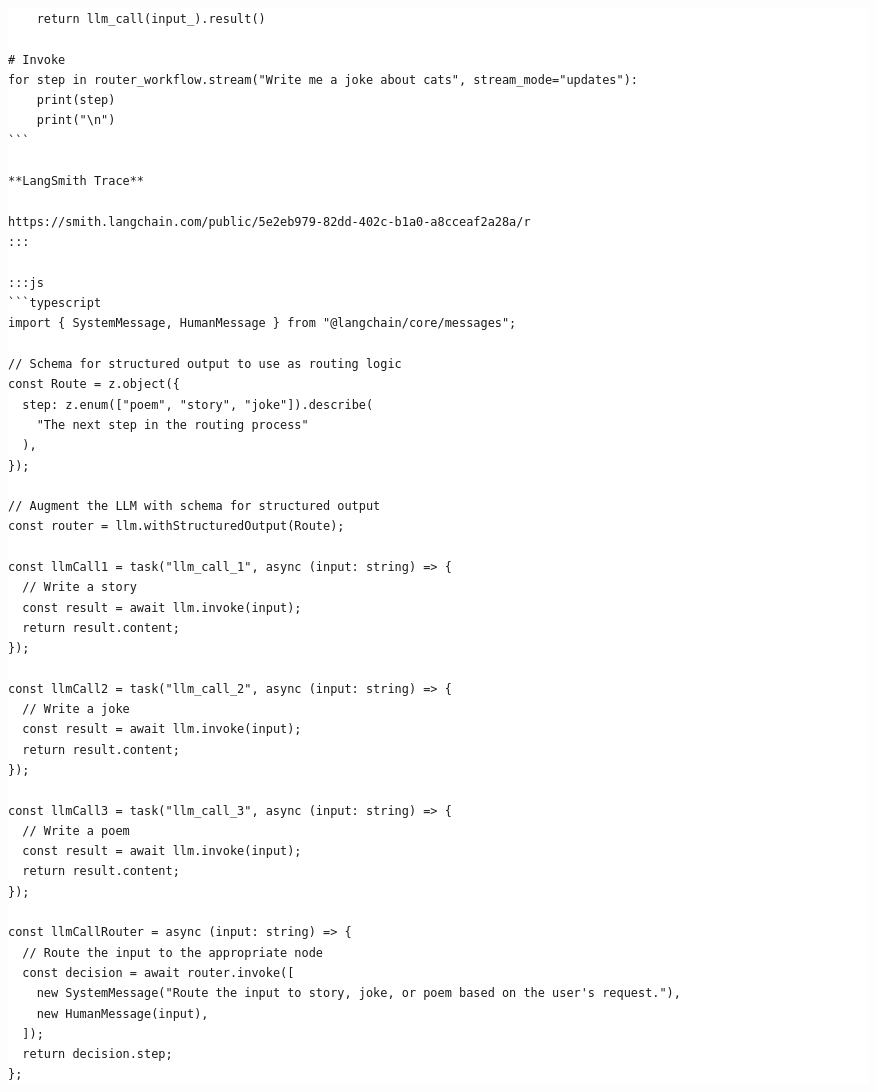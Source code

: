         return llm_call(input_).result()

    # Invoke
    for step in router_workflow.stream("Write me a joke about cats", stream_mode="updates"):
        print(step)
        print("\n")
    ```

    **LangSmith Trace**

    https://smith.langchain.com/public/5e2eb979-82dd-402c-b1a0-a8cceaf2a28a/r
    :::

    :::js
    ```typescript
    import { SystemMessage, HumanMessage } from "@langchain/core/messages";

    // Schema for structured output to use as routing logic
    const Route = z.object({
      step: z.enum(["poem", "story", "joke"]).describe(
        "The next step in the routing process"
      ),
    });

    // Augment the LLM with schema for structured output
    const router = llm.withStructuredOutput(Route);

    const llmCall1 = task("llm_call_1", async (input: string) => {
      // Write a story
      const result = await llm.invoke(input);
      return result.content;
    });

    const llmCall2 = task("llm_call_2", async (input: string) => {
      // Write a joke
      const result = await llm.invoke(input);
      return result.content;
    });

    const llmCall3 = task("llm_call_3", async (input: string) => {
      // Write a poem
      const result = await llm.invoke(input);
      return result.content;
    });

    const llmCallRouter = async (input: string) => {
      // Route the input to the appropriate node
      const decision = await router.invoke([
        new SystemMessage("Route the input to story, joke, or poem based on the user's request."),
        new HumanMessage(input),
      ]);
      return decision.step;
    };
